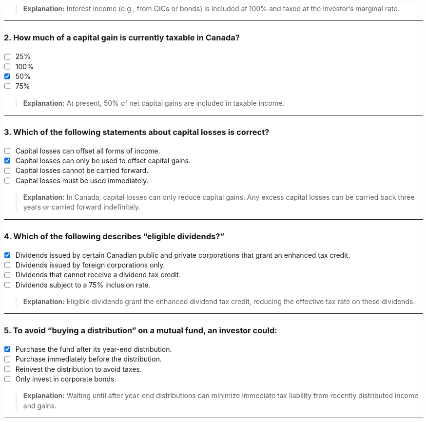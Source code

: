 > **Explanation:** Interest income (e.g., from GICs or bonds) is included at 100% and taxed at the investor’s marginal rate.

---

### 2. How much of a capital gain is currently taxable in Canada?

- [ ] 25%  
- [ ] 100%  
- [x] 50%  
- [ ] 75%  

> **Explanation:** At present, 50% of net capital gains are included in taxable income.

---

### 3. Which of the following statements about capital losses is correct?

- [ ] Capital losses can offset all forms of income.  
- [x] Capital losses can only be used to offset capital gains.  
- [ ] Capital losses cannot be carried forward.  
- [ ] Capital losses must be used immediately.  

> **Explanation:** In Canada, capital losses can only reduce capital gains. Any excess capital losses can be carried back three years or carried forward indefinitely.

---

### 4. Which of the following describes “eligible dividends?”

- [x] Dividends issued by certain Canadian public and private corporations that grant an enhanced tax credit.  
- [ ] Dividends issued by foreign corporations only.  
- [ ] Dividends that cannot receive a dividend tax credit.  
- [ ] Dividends subject to a 75% inclusion rate.  

> **Explanation:** Eligible dividends grant the enhanced dividend tax credit, reducing the effective tax rate on these dividends.

---

### 5. To avoid “buying a distribution” on a mutual fund, an investor could:

- [x] Purchase the fund after its year-end distribution.  
- [ ] Purchase immediately before the distribution.  
- [ ] Reinvest the distribution to avoid taxes.  
- [ ] Only invest in corporate bonds.  

> **Explanation:** Waiting until after year-end distributions can minimize immediate tax liability from recently distributed income and gains.

---